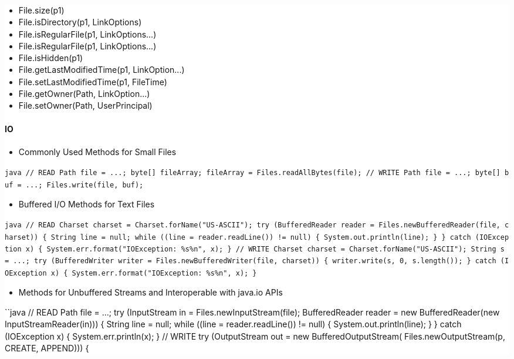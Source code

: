   - File.size(p1)
  - File.isDirectory(p1, LinkOptions)
  - File.isRegularFile(p1, LinkOptions...)
  - File.isRegularFile(p1, LinkOptions...)
  - File.isHidden(p1)
  - File.getLastModifiedTime(p1, LinkOption...)
  - File.setLastModifiedTime(p1, FileTime)
  - File.getOwner(Path, LinkOption...)
  - File.setOwner(Path, UserPrincipal)

#### IO

- Commonly Used Methods for Small Files

``java
// READ
Path file = ...;
byte[] fileArray;
fileArray = Files.readAllBytes(file);
// WRITE
Path file = ...;
byte[] buf = ...;
Files.write(file, buf);
``

- Buffered I/O Methods for Text Files

``java
// READ
Charset charset = Charset.forName("US-ASCII");
try (BufferedReader reader = Files.newBufferedReader(file, charset)) {
    String line = null;
    while ((line = reader.readLine()) != null) {
        System.out.println(line);
    }
} catch (IOException x) {
    System.err.format("IOException: %s%n", x);
}
// WRITE
Charset charset = Charset.forName("US-ASCII");
String s = ...;
try (BufferedWriter writer = Files.newBufferedWriter(file, charset)) {
    writer.write(s, 0, s.length());
} catch (IOException x) {
    System.err.format("IOException: %s%n", x);
}
``

- Methods for Unbuffered Streams and Interoperable with java.io APIs

``java
// READ
Path file = ...;
try (InputStream in = Files.newInputStream(file);
    BufferedReader reader =
      new BufferedReader(new InputStreamReader(in))) {
    String line = null;
    while ((line = reader.readLine()) != null) {
        System.out.println(line);
    }
} catch (IOException x) {
    System.err.println(x);
}
// WRITE
try (OutputStream out = new BufferedOutputStream(
      Files.newOutputStream(p, CREATE, APPEND))) {